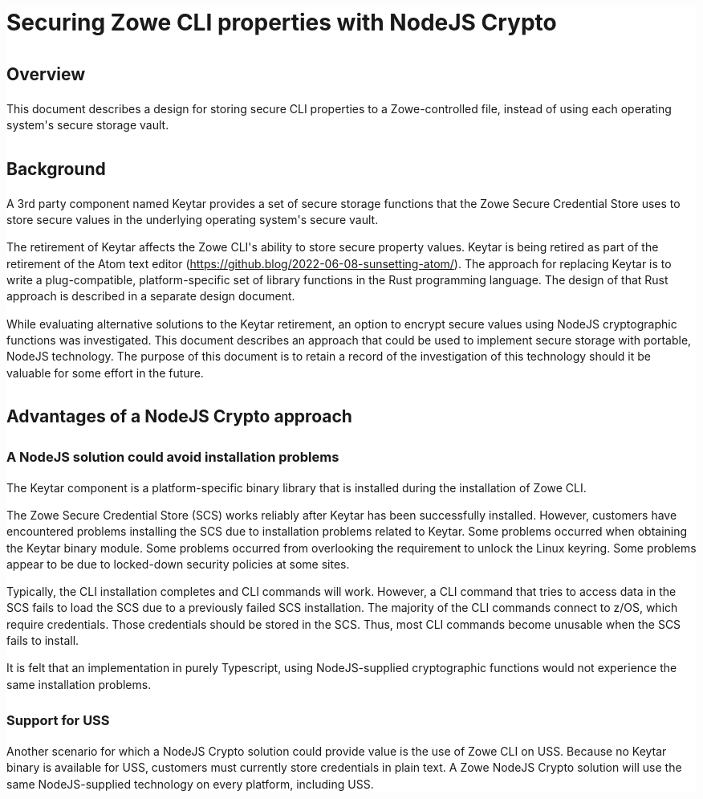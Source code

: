 # Securing Zowe CLI properties with NodeJS Crypto

## **Overview**
This document describes a design for storing secure CLI properties to a Zowe-controlled file, instead of using each operating system's secure storage vault.

## **Background**
A 3rd party component named Keytar provides a set of secure storage functions that the Zowe Secure Credential Store uses to store secure values in the underlying operating system's secure vault.

The retirement of Keytar affects the Zowe CLI's ability to store secure property values. Keytar is being retired as part of the retirement of the Atom text editor (https://github.blog/2022-06-08-sunsetting-atom/). The approach for replacing Keytar is to write a plug-compatible, platform-specific set of library functions in the Rust programming language. The design of that Rust approach is described in a separate design document.

While evaluating alternative solutions to the Keytar retirement, an option to encrypt secure values using NodeJS cryptographic functions was investigated. This document describes an approach that could be used to implement secure storage with portable, NodeJS technology. The purpose of this document is to retain a record of the investigation of this technology should it be valuable for some effort in the future.

## **Advantages of a NodeJS Crypto approach**

### **A NodeJS solution could avoid installation problems** ###

The Keytar component is a platform-specific binary library that is installed during the installation of Zowe CLI.

The Zowe Secure Credential Store (SCS) works reliably after Keytar has been successfully installed. However, customers have encountered problems installing the SCS due to installation problems related to Keytar. Some problems occurred when obtaining the Keytar binary module. Some problems occurred from overlooking the requirement to unlock the Linux keyring. Some problems appear to be due to locked-down security policies at some sites.

Typically, the CLI installation completes and CLI commands will work. However, a CLI command that tries to access data in the SCS fails to load the SCS due to a previously failed SCS installation. The majority of the CLI commands connect to z/OS, which require credentials. Those credentials should be stored in the SCS. Thus, most CLI commands become unusable when the SCS fails to install.

It is felt that an implementation in purely Typescript, using NodeJS-supplied cryptographic functions would not experience the same installation problems.

### **Support for USS** ###

Another scenario for which a NodeJS Crypto solution could provide value is the use of Zowe CLI on USS. Because no Keytar binary is available for USS, customers must currently store credentials in plain text. A Zowe NodeJS Crypto solution will use the same NodeJS-supplied technology on every platform, including USS.
